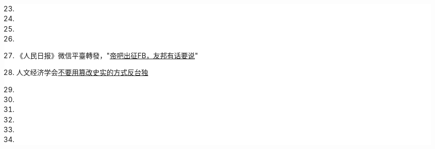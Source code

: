 23.

24.
25.

26.
27. 《人民日报》微信平臺轉發，"[帝吧出征FB，友邦有话要说](http://mp.weixin.qq.com/s?__biz=MjM5MjAxNDM4MA==&mid=414189337&idx=1&sn=9bd322d52ca520d47899cda357df1ec4&scene=4#wechat_redirect)"

28. 人文经济学会[不要用篡改史实的方式反台独](http://chuansong.me/n/2221796)

29.

30.

31.

32.

33.

34.
